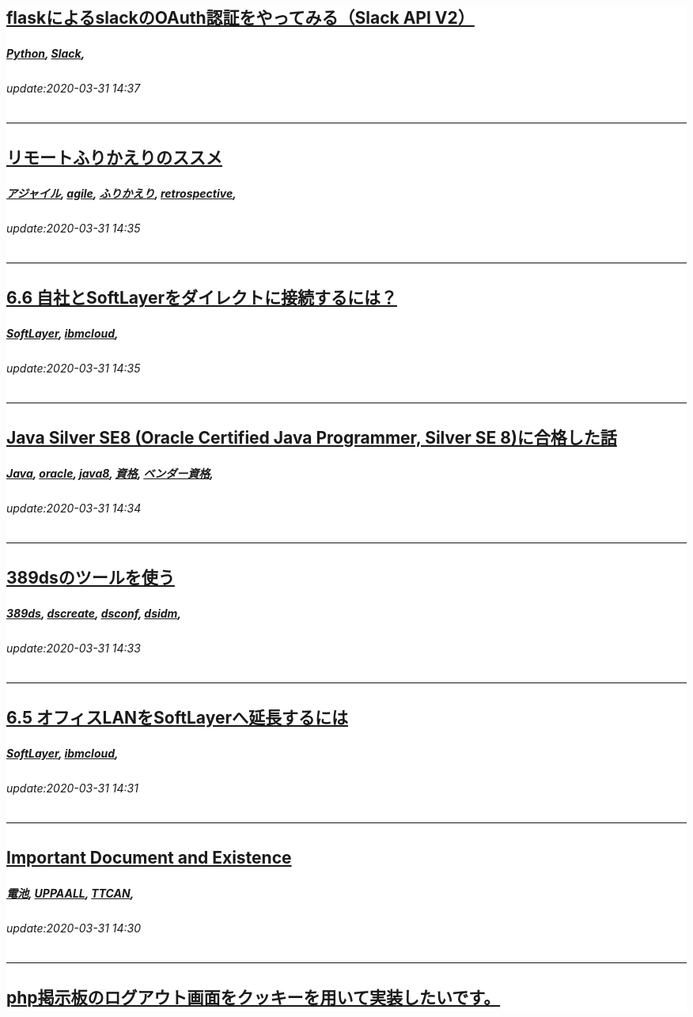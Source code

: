 ## [flaskによるslackのOAuth認証をやってみる（Slack API V2）](https://qiita.com/izso/items/82b83ec729ad10965a71)
##### [Python](https://qiita.com/tags/Python), [Slack](https://qiita.com/tags/Slack), 
###### update:2020-03-31 14:37
---
## [リモートふりかえりのススメ](https://qiita.com/viva_tweet_x/items/52ca4af4ef3b414835c2)
##### [アジャイル](https://qiita.com/tags/アジャイル), [agile](https://qiita.com/tags/agile), [ふりかえり](https://qiita.com/tags/ふりかえり), [retrospective](https://qiita.com/tags/retrospective), 
###### update:2020-03-31 14:35
---
## [6.6 自社とSoftLayerをダイレクトに接続するには？](https://qiita.com/slguide-archive/items/971018711a16c19d6a8b)
##### [SoftLayer](https://qiita.com/tags/SoftLayer), [ibmcloud](https://qiita.com/tags/ibmcloud), 
###### update:2020-03-31 14:35
---
## [Java Silver SE8 (Oracle Certified Java Programmer, Silver SE 8)に合格した話](https://qiita.com/yukibacho/items/cadcc1788d91bfd09c41)
##### [Java](https://qiita.com/tags/Java), [oracle](https://qiita.com/tags/oracle), [java8](https://qiita.com/tags/java8), [資格](https://qiita.com/tags/資格), [ベンダー資格](https://qiita.com/tags/ベンダー資格), 
###### update:2020-03-31 14:34
---
## [389dsのツールを使う](https://qiita.com/bwitch/items/2e54bb088d0e56098c0e)
##### [389ds](https://qiita.com/tags/389ds), [dscreate](https://qiita.com/tags/dscreate), [dsconf](https://qiita.com/tags/dsconf), [dsidm](https://qiita.com/tags/dsidm), 
###### update:2020-03-31 14:33
---
## [6.5 オフィスLANをSoftLayerへ延長するには](https://qiita.com/slguide-archive/items/bfad0917cd76eb1ba07a)
##### [SoftLayer](https://qiita.com/tags/SoftLayer), [ibmcloud](https://qiita.com/tags/ibmcloud), 
###### update:2020-03-31 14:31
---
## [Important Document and Existence](https://qiita.com/kaizen_nagoya/items/3cf66ea3c7fd573e933e)
##### [電池](https://qiita.com/tags/電池), [UPPAALL](https://qiita.com/tags/UPPAALL), [TTCAN](https://qiita.com/tags/TTCAN), 
###### update:2020-03-31 14:30
---
## [php掲示板のログアウト画面をクッキーを用いて実装したいです。](https://qiita.com/Yung_Joe/items/e93530933207fb6da58c)